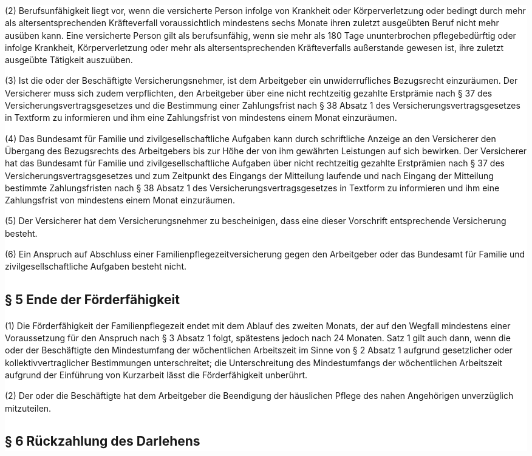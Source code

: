 (2) Berufsunfähigkeit liegt vor, wenn die versicherte Person infolge
von Krankheit oder Körperverletzung oder bedingt durch mehr als
altersentsprechenden Kräfteverfall voraussichtlich mindestens sechs
Monate ihren zuletzt ausgeübten Beruf nicht mehr ausüben kann. Eine
versicherte Person gilt als berufsunfähig, wenn sie mehr als 180 Tage
ununterbrochen pflegebedürftig oder infolge Krankheit,
Körperverletzung oder mehr als altersentsprechenden Kräfteverfalls
außerstande gewesen ist, ihre zuletzt ausgeübte Tätigkeit auszuüben.

(3) Ist die oder der Beschäftigte Versicherungsnehmer, ist dem
Arbeitgeber ein unwiderrufliches Bezugsrecht einzuräumen. Der
Versicherer muss sich zudem verpflichten, den Arbeitgeber über eine
nicht rechtzeitig gezahlte Erstprämie nach § 37 des
Versicherungsvertragsgesetzes und die Bestimmung einer Zahlungsfrist
nach § 38 Absatz 1 des Versicherungsvertragsgesetzes in Textform zu
informieren und ihm eine Zahlungsfrist von mindestens einem Monat
einzuräumen.

(4) Das Bundesamt für Familie und zivilgesellschaftliche Aufgaben kann
durch schriftliche Anzeige an den Versicherer den Übergang des
Bezugsrechts des Arbeitgebers bis zur Höhe der von ihm gewährten
Leistungen auf sich bewirken. Der Versicherer hat das Bundesamt für
Familie und zivilgesellschaftliche Aufgaben über nicht rechtzeitig
gezahlte Erstprämien nach § 37 des Versicherungsvertragsgesetzes und
zum Zeitpunkt des Eingangs der Mitteilung laufende und nach Eingang
der Mitteilung bestimmte Zahlungsfristen nach § 38 Absatz 1 des
Versicherungsvertragsgesetzes in Textform zu informieren und ihm eine
Zahlungsfrist von mindestens einem Monat einzuräumen.

(5) Der Versicherer hat dem Versicherungsnehmer zu bescheinigen, dass
eine dieser Vorschrift entsprechende Versicherung besteht.

(6) Ein Anspruch auf Abschluss einer Familienpflegezeitversicherung
gegen den Arbeitgeber oder das Bundesamt für Familie und
zivilgesellschaftliche Aufgaben besteht nicht.

## § 5 Ende der Förderfähigkeit

(1) Die Förderfähigkeit der Familienpflegezeit endet mit dem Ablauf
des zweiten Monats, der auf den Wegfall mindestens einer Voraussetzung
für den Anspruch nach § 3 Absatz 1 folgt, spätestens jedoch nach 24
Monaten. Satz 1 gilt auch dann, wenn die oder der Beschäftigte den
Mindestumfang der wöchentlichen Arbeitszeit im Sinne von § 2 Absatz 1
aufgrund gesetzlicher oder kollektivvertraglicher Bestimmungen
unterschreitet; die Unterschreitung des Mindestumfangs der
wöchentlichen Arbeitszeit aufgrund der Einführung von Kurzarbeit lässt
die Förderfähigkeit unberührt.

(2) Der oder die Beschäftigte hat dem Arbeitgeber die Beendigung der
häuslichen Pflege des nahen Angehörigen unverzüglich mitzuteilen.

## § 6 Rückzahlung des Darlehens

